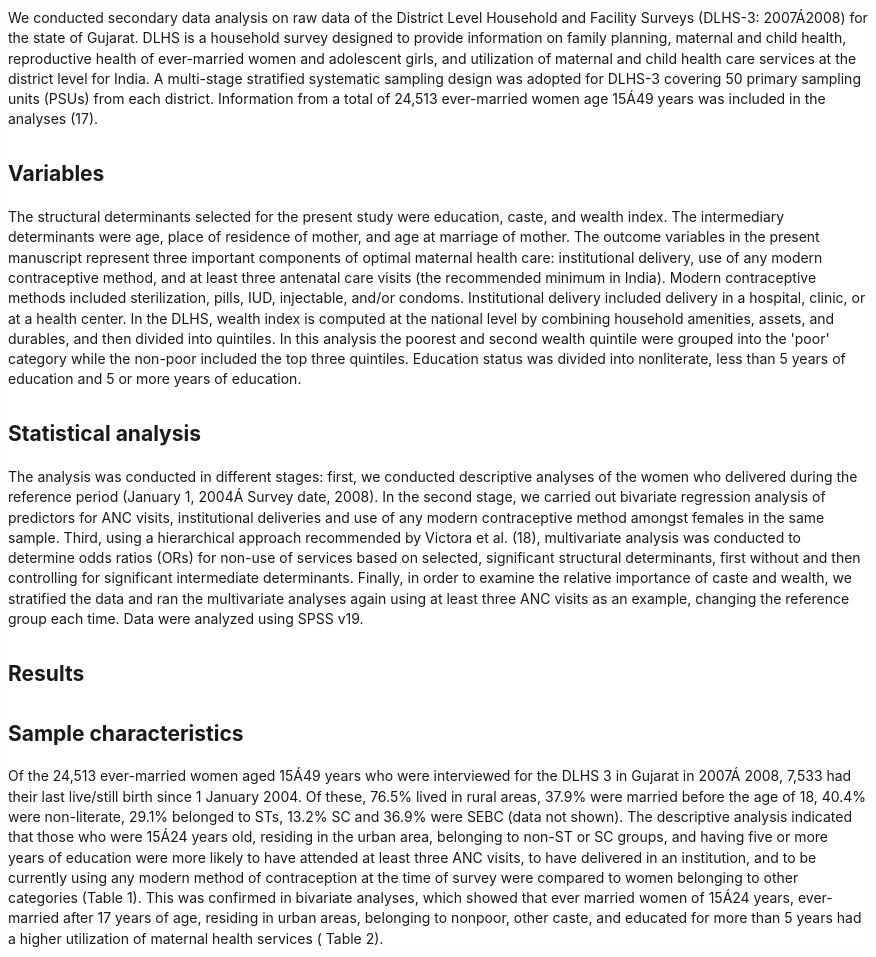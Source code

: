 We conducted secondary data analysis on raw data of the District Level Household and Facility Surveys (DLHS-3: 2007Á2008) for the state of Gujarat. DLHS is a household survey designed to provide information on family planning, maternal and child health, reproductive health of ever-married women and adolescent girls, and utilization of maternal and child health care services at the district level for India. A multi-stage stratified systematic sampling design was adopted for DLHS-3 covering 50 primary sampling units (PSUs) from each district. Information from a total of 24,513 ever-married women age 15Á49 years was included in the analyses (17).


## Variables

The structural determinants selected for the present study were education, caste, and wealth index. The intermediary determinants were age, place of residence of mother, and age at marriage of mother. The outcome variables in the present manuscript represent three important components of optimal maternal health care: institutional delivery, use of any modern contraceptive method, and at least three antenatal care visits (the recommended minimum in India). Modern contraceptive methods included sterilization, pills, IUD, injectable, and/or condoms. Institutional delivery included delivery in a hospital, clinic, or at a health center. In the DLHS, wealth index is computed at the national level by combining household amenities, assets, and durables, and then divided into quintiles. In this analysis the poorest and second wealth quintile were grouped into the 'poor' category while the non-poor included the top three quintiles. Education status was divided into nonliterate, less than 5 years of education and 5 or more years of education.


## Statistical analysis

The analysis was conducted in different stages: first, we conducted descriptive analyses of the women who delivered during the reference period (January 1, 2004Á Survey date, 2008). In the second stage, we carried out bivariate regression analysis of predictors for ANC visits, institutional deliveries and use of any modern contraceptive method amongst females in the same sample. Third, using a hierarchical approach recommended by Victora et al. (18), multivariate analysis was conducted to determine odds ratios (ORs) for non-use of services based on selected, significant structural determinants, first without and then controlling for significant intermediate determinants. Finally, in order to examine the relative importance of caste and wealth, we stratified the data and ran the multivariate analyses again using at least three ANC visits as an example, changing the reference group each time. Data were analyzed using SPSS v19.


## Results


## Sample characteristics

Of the 24,513 ever-married women aged 15Á49 years who were interviewed for the DLHS 3 in Gujarat in 2007Á 2008, 7,533 had their last live/still birth since 1 January 2004. Of these, 76.5% lived in rural areas, 37.9% were married before the age of 18, 40.4% were non-literate, 29.1% belonged to STs, 13.2% SC and 36.9% were SEBC (data not shown). The descriptive analysis indicated that those who were 15Á24 years old, residing in the urban area, belonging to non-ST or SC groups, and having five or more years of education were more likely to have attended at least three ANC visits, to have delivered in an institution, and to be currently using any modern method of contraception at the time of survey were compared to women belonging to other categories (Table 1). This was confirmed in bivariate analyses, which showed that ever married women of 15Á24 years, ever-married after 17 years of age, residing in urban areas, belonging to nonpoor, other caste, and educated for more than 5 years had a higher utilization of maternal health services ( Table 2).

